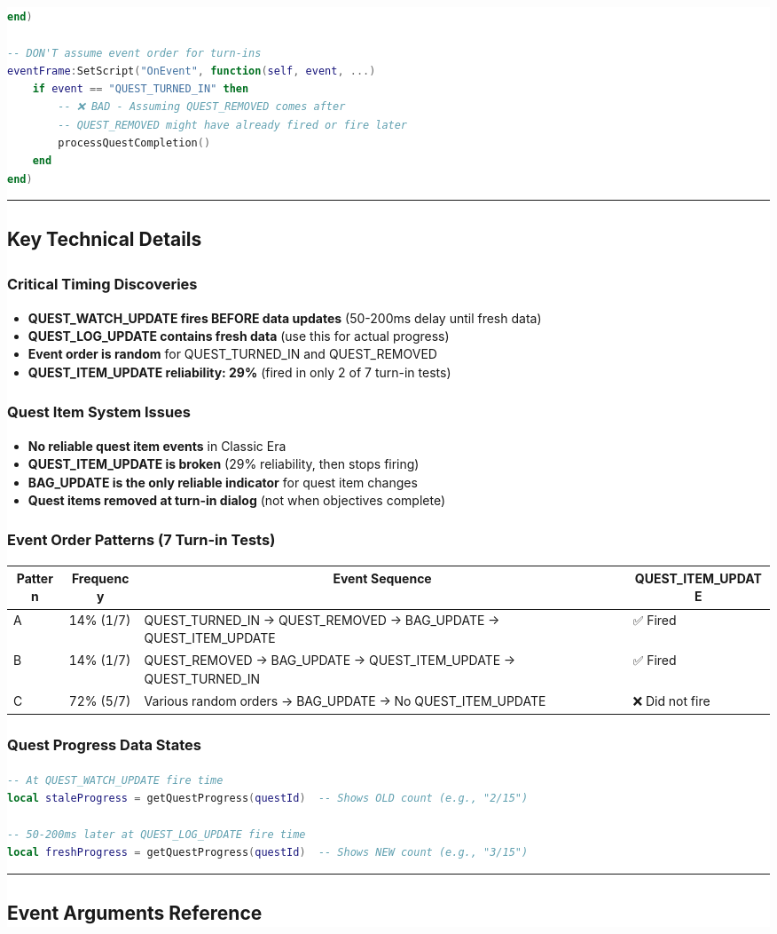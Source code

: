 ```lua
end)

-- DON'T assume event order for turn-ins
eventFrame:SetScript("OnEvent", function(self, event, ...)
    if event == "QUEST_TURNED_IN" then
        -- ❌ BAD - Assuming QUEST_REMOVED comes after
        -- QUEST_REMOVED might have already fired or fire later
        processQuestCompletion()
    end
end)
```

---

## Key Technical Details

### Critical Timing Discoveries
- **QUEST_WATCH_UPDATE fires BEFORE data updates** (50-200ms delay until fresh data)
- **QUEST_LOG_UPDATE contains fresh data** (use this for actual progress)
- **Event order is random** for QUEST_TURNED_IN and QUEST_REMOVED
- **QUEST_ITEM_UPDATE reliability: 29%** (fired in only 2 of 7 turn-in tests)

### Quest Item System Issues
- **No reliable quest item events** in Classic Era
- **QUEST_ITEM_UPDATE is broken** (29% reliability, then stops firing)
- **BAG_UPDATE is the only reliable indicator** for quest item changes
- **Quest items removed at turn-in dialog** (not when objectives complete)

### Event Order Patterns (7 Turn-in Tests)
| Pattern | Frequency | Event Sequence | QUEST_ITEM_UPDATE |
|---------|-----------|----------------|-------------------|
| A | 14% (1/7) | QUEST_TURNED_IN → QUEST_REMOVED → BAG_UPDATE → QUEST_ITEM_UPDATE | ✅ Fired |
| B | 14% (1/7) | QUEST_REMOVED → BAG_UPDATE → QUEST_ITEM_UPDATE → QUEST_TURNED_IN | ✅ Fired |
| C | 72% (5/7) | Various random orders → BAG_UPDATE → No QUEST_ITEM_UPDATE | ❌ Did not fire |

### Quest Progress Data States
```lua
-- At QUEST_WATCH_UPDATE fire time
local staleProgress = getQuestProgress(questId)  -- Shows OLD count (e.g., "2/15")

-- 50-200ms later at QUEST_LOG_UPDATE fire time  
local freshProgress = getQuestProgress(questId)  -- Shows NEW count (e.g., "3/15")
```

---

## Event Arguments Reference
